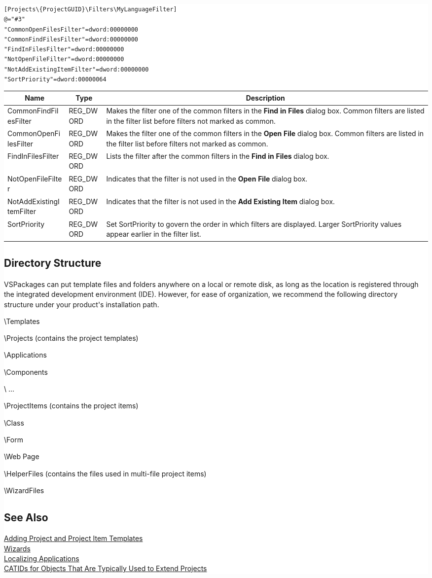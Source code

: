 ```  
[Projects\{ProjectGUID}\Filters\MyLanguageFilter]  
@="#3"  
"CommonOpenFilesFilter"=dword:00000000  
"CommonFindFilesFilter"=dword:00000000  
"FindInFilesFilter"=dword:00000000  
"NotOpenFileFilter"=dword:00000000  
"NotAddExistingItemFilter"=dword:00000000  
"SortPriority"=dword:00000064  
```  
  
|Name|Type|Description|  
|----------|----------|-----------------|  
|CommonFindFilesFilter|REG_DWORD|Makes the filter one of the common filters in the **Find in Files** dialog box. Common filters are listed in the filter list before filters not marked as common.|  
|CommonOpenFilesFilter|REG_DWORD|Makes the filter one of the common filters in the **Open File** dialog box. Common filters are listed in the filter list before filters not marked as common.|  
|FindInFilesFilter|REG_DWORD|Lists the filter after the common filters in the **Find in Files** dialog box.|  
|NotOpenFileFilter|REG_DWORD|Indicates that the filter is not used in the **Open File** dialog box.|  
|NotAddExistingItemFilter|REG_DWORD|Indicates that the filter is not used in the **Add Existing Item** dialog box.|  
|SortPriority|REG_DWORD|Set SortPriority to govern the order in which filters are displayed. Larger SortPriority values appear earlier in the filter list.|  
  
## Directory Structure  
 VSPackages can put template files and folders anywhere on a local or remote disk, as long as the location is registered through the integrated development environment (IDE). However, for ease of organization, we recommend the following directory structure under your product's installation path.  
  
 \Templates  
  
 \Projects (contains the project templates)  
  
 \Applications  
  
 \Components  
  
 \ ...  
  
 \ProjectItems (contains the project items)  
  
 \Class  
  
 \Form  
  
 \Web Page  
  
 \HelperFiles (contains the files used in multi-file project items)  
  
 \WizardFiles  
  
## See Also  
 [Adding Project and Project Item Templates](../../extensibility/internals/adding-project-and-project-item-templates.md)   
 [Wizards](../../extensibility/internals/wizards.md)   
 [Localizing Applications](../../ide/localizing-applications.md)   
 [CATIDs for Objects That Are Typically Used to Extend Projects](../../extensibility/internals/catids-for-objects-that-are-typically-used-to-extend-projects.md)